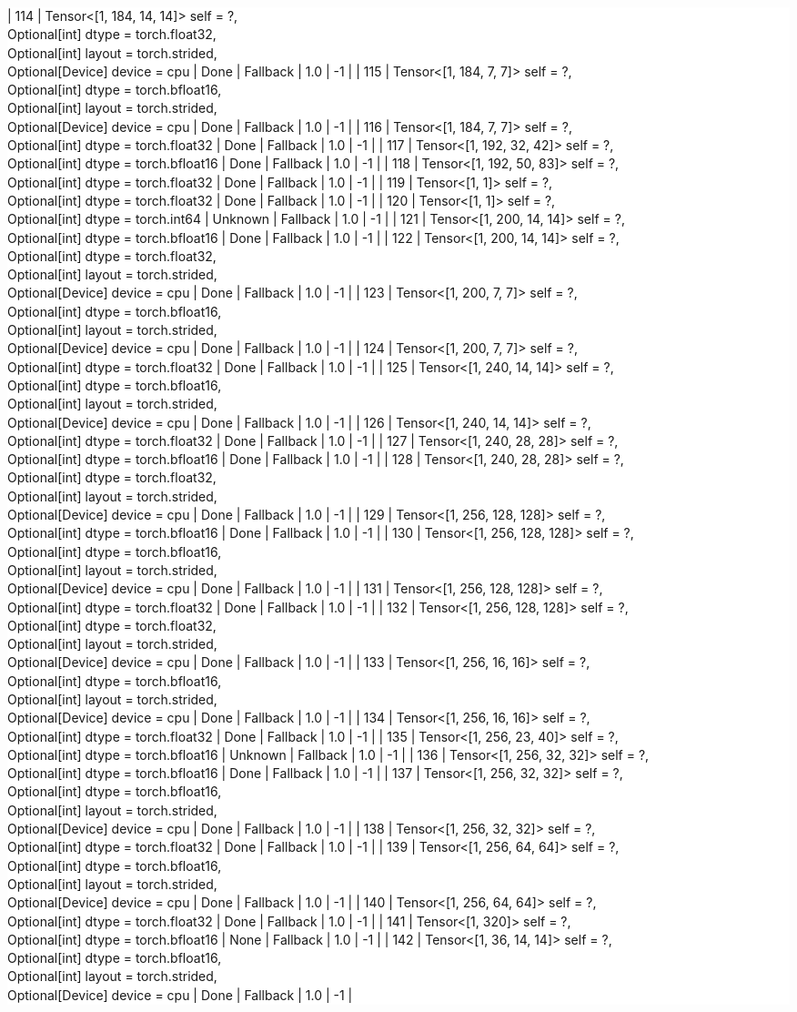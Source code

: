 | 114 | Tensor<[1, 184, 14, 14]> self = ?,<br>Optional[int] dtype = torch.float32,<br>Optional[int] layout = torch.strided,<br>Optional[Device] device = cpu    | Done     | Fallback   | 1.0   | -1     |
| 115 | Tensor<[1, 184, 7, 7]> self = ?,<br>Optional[int] dtype = torch.bfloat16,<br>Optional[int] layout = torch.strided,<br>Optional[Device] device = cpu     | Done     | Fallback   | 1.0   | -1     |
| 116 | Tensor<[1, 184, 7, 7]> self = ?,<br>Optional[int] dtype = torch.float32                                                                                 | Done     | Fallback   | 1.0   | -1     |
| 117 | Tensor<[1, 192, 32, 42]> self = ?,<br>Optional[int] dtype = torch.bfloat16                                                                              | Done     | Fallback   | 1.0   | -1     |
| 118 | Tensor<[1, 192, 50, 83]> self = ?,<br>Optional[int] dtype = torch.float32                                                                               | Done     | Fallback   | 1.0   | -1     |
| 119 | Tensor<[1, 1]> self = ?,<br>Optional[int] dtype = torch.float32                                                                                         | Done     | Fallback   | 1.0   | -1     |
| 120 | Tensor<[1, 1]> self = ?,<br>Optional[int] dtype = torch.int64                                                                                           | Unknown  | Fallback   | 1.0   | -1     |
| 121 | Tensor<[1, 200, 14, 14]> self = ?,<br>Optional[int] dtype = torch.bfloat16                                                                              | Done     | Fallback   | 1.0   | -1     |
| 122 | Tensor<[1, 200, 14, 14]> self = ?,<br>Optional[int] dtype = torch.float32,<br>Optional[int] layout = torch.strided,<br>Optional[Device] device = cpu    | Done     | Fallback   | 1.0   | -1     |
| 123 | Tensor<[1, 200, 7, 7]> self = ?,<br>Optional[int] dtype = torch.bfloat16,<br>Optional[int] layout = torch.strided,<br>Optional[Device] device = cpu     | Done     | Fallback   | 1.0   | -1     |
| 124 | Tensor<[1, 200, 7, 7]> self = ?,<br>Optional[int] dtype = torch.float32                                                                                 | Done     | Fallback   | 1.0   | -1     |
| 125 | Tensor<[1, 240, 14, 14]> self = ?,<br>Optional[int] dtype = torch.bfloat16,<br>Optional[int] layout = torch.strided,<br>Optional[Device] device = cpu   | Done     | Fallback   | 1.0   | -1     |
| 126 | Tensor<[1, 240, 14, 14]> self = ?,<br>Optional[int] dtype = torch.float32                                                                               | Done     | Fallback   | 1.0   | -1     |
| 127 | Tensor<[1, 240, 28, 28]> self = ?,<br>Optional[int] dtype = torch.bfloat16                                                                              | Done     | Fallback   | 1.0   | -1     |
| 128 | Tensor<[1, 240, 28, 28]> self = ?,<br>Optional[int] dtype = torch.float32,<br>Optional[int] layout = torch.strided,<br>Optional[Device] device = cpu    | Done     | Fallback   | 1.0   | -1     |
| 129 | Tensor<[1, 256, 128, 128]> self = ?,<br>Optional[int] dtype = torch.bfloat16                                                                            | Done     | Fallback   | 1.0   | -1     |
| 130 | Tensor<[1, 256, 128, 128]> self = ?,<br>Optional[int] dtype = torch.bfloat16,<br>Optional[int] layout = torch.strided,<br>Optional[Device] device = cpu | Done     | Fallback   | 1.0   | -1     |
| 131 | Tensor<[1, 256, 128, 128]> self = ?,<br>Optional[int] dtype = torch.float32                                                                             | Done     | Fallback   | 1.0   | -1     |
| 132 | Tensor<[1, 256, 128, 128]> self = ?,<br>Optional[int] dtype = torch.float32,<br>Optional[int] layout = torch.strided,<br>Optional[Device] device = cpu  | Done     | Fallback   | 1.0   | -1     |
| 133 | Tensor<[1, 256, 16, 16]> self = ?,<br>Optional[int] dtype = torch.bfloat16,<br>Optional[int] layout = torch.strided,<br>Optional[Device] device = cpu   | Done     | Fallback   | 1.0   | -1     |
| 134 | Tensor<[1, 256, 16, 16]> self = ?,<br>Optional[int] dtype = torch.float32                                                                               | Done     | Fallback   | 1.0   | -1     |
| 135 | Tensor<[1, 256, 23, 40]> self = ?,<br>Optional[int] dtype = torch.bfloat16                                                                              | Unknown  | Fallback   | 1.0   | -1     |
| 136 | Tensor<[1, 256, 32, 32]> self = ?,<br>Optional[int] dtype = torch.bfloat16                                                                              | Done     | Fallback   | 1.0   | -1     |
| 137 | Tensor<[1, 256, 32, 32]> self = ?,<br>Optional[int] dtype = torch.bfloat16,<br>Optional[int] layout = torch.strided,<br>Optional[Device] device = cpu   | Done     | Fallback   | 1.0   | -1     |
| 138 | Tensor<[1, 256, 32, 32]> self = ?,<br>Optional[int] dtype = torch.float32                                                                               | Done     | Fallback   | 1.0   | -1     |
| 139 | Tensor<[1, 256, 64, 64]> self = ?,<br>Optional[int] dtype = torch.bfloat16,<br>Optional[int] layout = torch.strided,<br>Optional[Device] device = cpu   | Done     | Fallback   | 1.0   | -1     |
| 140 | Tensor<[1, 256, 64, 64]> self = ?,<br>Optional[int] dtype = torch.float32                                                                               | Done     | Fallback   | 1.0   | -1     |
| 141 | Tensor<[1, 320]> self = ?,<br>Optional[int] dtype = torch.bfloat16                                                                                      | None     | Fallback   | 1.0   | -1     |
| 142 | Tensor<[1, 36, 14, 14]> self = ?,<br>Optional[int] dtype = torch.bfloat16,<br>Optional[int] layout = torch.strided,<br>Optional[Device] device = cpu    | Done     | Fallback   | 1.0   | -1     |